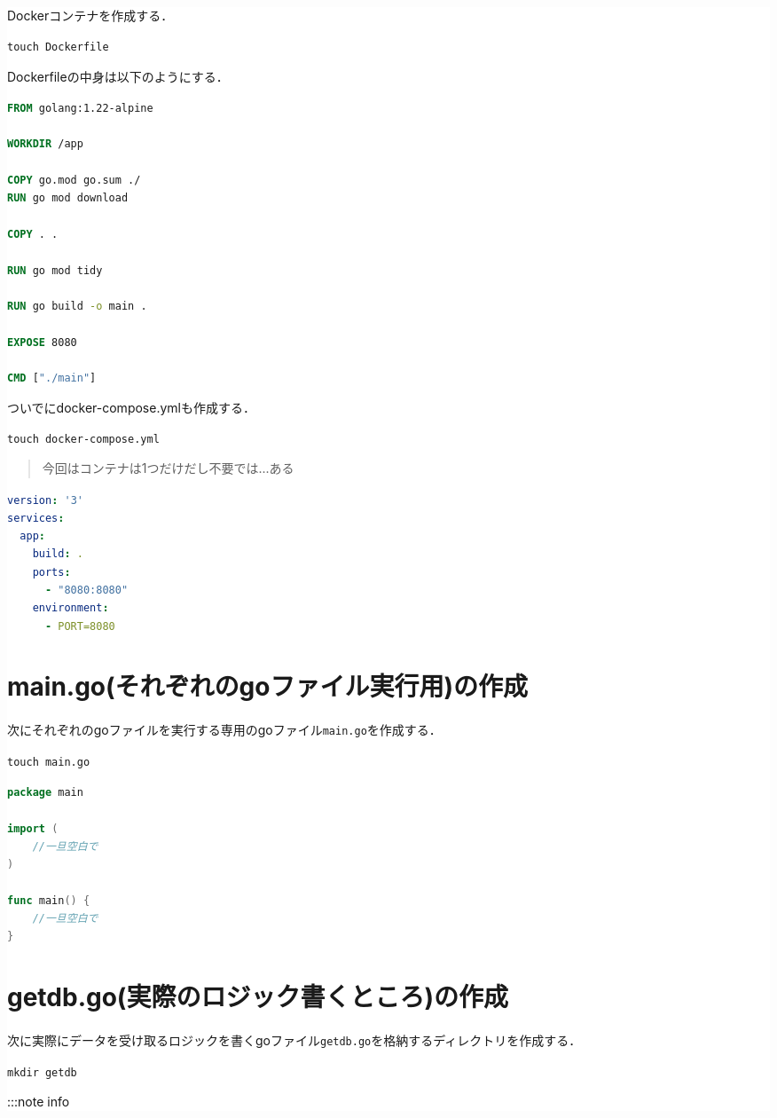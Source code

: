 
Dockerコンテナを作成する．
```
touch Dockerfile
```

Dockerfileの中身は以下のようにする．
```Dockerfile
FROM golang:1.22-alpine

WORKDIR /app

COPY go.mod go.sum ./
RUN go mod download

COPY . .

RUN go mod tidy

RUN go build -o main .

EXPOSE 8080

CMD ["./main"]
```
ついでにdocker-compose.ymlも作成する．
```
touch docker-compose.yml
```

>今回はコンテナは1つだけだし不要では...ある
```docker-compose.yml
version: '3'
services:
  app:
    build: .
    ports:
      - "8080:8080"
    environment:
      - PORT=8080
```
# main.go(それぞれのgoファイル実行用)の作成

次にそれぞれのgoファイルを実行する専用のgoファイル`main.go`を作成する．
```
touch main.go
```

```main.go
package main

import (
	//一旦空白で
)

func main() {
    //一旦空白で
}
```
# getdb.go(実際のロジック書くところ)の作成
次に実際にデータを受け取るロジックを書くgoファイル`getdb.go`を格納するディレクトリを作成する．
```
mkdir getdb
```
:::note info
